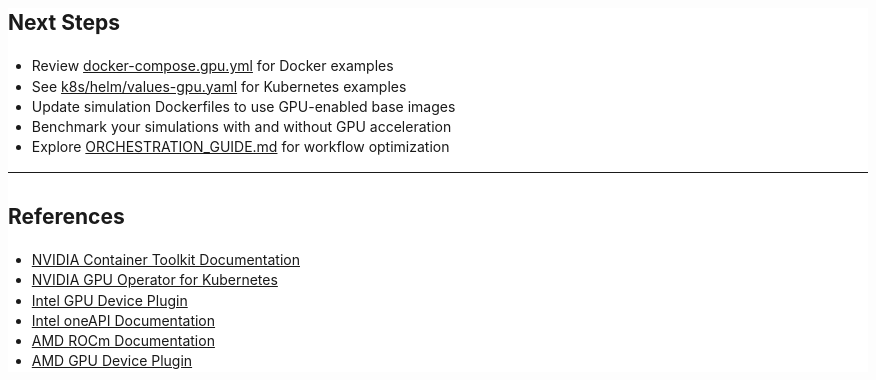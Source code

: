 
## Next Steps

- Review [docker-compose.gpu.yml](docker-compose.gpu.yml) for Docker examples
- See [k8s/helm/values-gpu.yaml](k8s/helm/values-gpu.yaml) for Kubernetes examples
- Update simulation Dockerfiles to use GPU-enabled base images
- Benchmark your simulations with and without GPU acceleration
- Explore [ORCHESTRATION_GUIDE.md](ORCHESTRATION_GUIDE.md) for workflow optimization

---

## References

- [NVIDIA Container Toolkit Documentation](https://docs.nvidia.com/datacenter/cloud-native/container-toolkit/latest/index.html)
- [NVIDIA GPU Operator for Kubernetes](https://docs.nvidia.com/datacenter/cloud-native/gpu-operator/latest/index.html)
- [Intel GPU Device Plugin](https://github.com/intel/intel-device-plugins-for-kubernetes)
- [Intel oneAPI Documentation](https://www.intel.com/content/www/us/en/developer/tools/oneapi/overview.html)
- [AMD ROCm Documentation](https://rocm.docs.amd.com/)
- [AMD GPU Device Plugin](https://github.com/RadeonOpenCompute/k8s-device-plugin)
